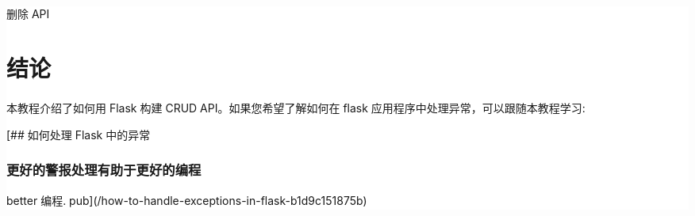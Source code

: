 删除 API

# 结论

本教程介绍了如何用 Flask 构建 CRUD API。如果您希望了解如何在 flask 应用程序中处理异常，可以跟随本教程学习:

[](/how-to-handle-exceptions-in-flask-b1d9c151875b) [## 如何处理 Flask 中的异常

### 更好的警报处理有助于更好的编程

better 编程. pub](/how-to-handle-exceptions-in-flask-b1d9c151875b)
